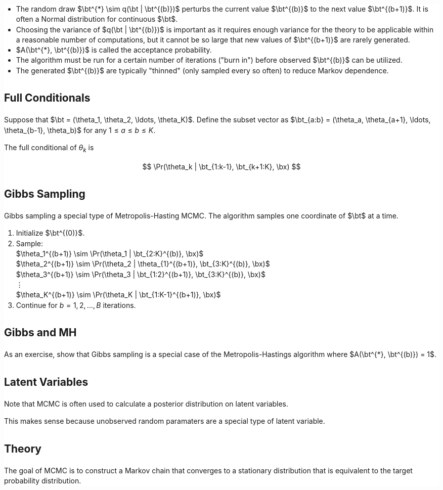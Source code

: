 - The random draw $\bt^{*} \sim q(\bt | \bt^{(b)})$ perturbs the current value $\bt^{(b)}$ to the next value $\bt^{(b+1)}$.  It is often a Normal distribution for continuous $\bt$.
- Choosing the variance of $q(\bt | \bt^{(b)})$ is important as it requires enough variance for the theory to be applicable within a reasonable number of computations, but it cannot be so large that new values of $\bt^{(b+1)}$ are rarely generated.
- $A(\bt^{*}, \bt^{(b)})$ is called the acceptance probability.
- The algorithm must be run for a certain number of iterations ("burn in") before observed $\bt^{(b)}$ can be utilized.
- The generated $\bt^{(b)}$ are typically "thinned" (only sampled every so often) to reduce Markov dependence.


## Full Conditionals

Suppose that $\bt = (\theta_1, \theta_2, \ldots, \theta_K)$.  Define the subset vector as $\bt_{a:b} = (\theta_a, \theta_{a+1}, \ldots, \theta_{b-1}, \theta_b)$ for any $1 \leq a \leq b \leq K$.  

The full conditional of $\theta_k$ is

$$
\Pr(\theta_k | \bt_{1:k-1}, \bt_{k+1:K}, \bx)
$$

## Gibbs Sampling

Gibbs sampling a special type of Metropolis-Hasting MCMC.  The algorithm samples one coordinate of $\bt$ at a time.

1. Initialize $\bt^{(0)}$.
2. Sample:  
$\theta_1^{(b+1)} \sim \Pr(\theta_1 | \bt_{2:K}^{(b)}, \bx)$  
$\theta_2^{(b+1)} \sim \Pr(\theta_2 | \theta_{1}^{(b+1)}, \bt_{3:K}^{(b)}, \bx)$  
$\theta_3^{(b+1)} \sim \Pr(\theta_3 | \bt_{1:2}^{(b+1)}, \bt_{3:K}^{(b)}, \bx)$  
$\vdots$  
$\theta_K^{(b+1)} \sim \Pr(\theta_K | \bt_{1:K-1}^{(b+1)}, \bx)$  
3. Continue for $b = 1, 2, \ldots, B$ iterations.

## Gibbs and MH

As an exercise, show that Gibbs sampling is a special case of the Metropolis-Hastings algorithm where $A(\bt^{*}, \bt^{(b)}) = 1$.

## Latent Variables

Note that MCMC is often used to calculate a posterior distribution on latent variables.

This makes sense because unobserved random paramaters are a special type of latent variable.

## Theory

The goal of MCMC is to construct a Markov chain that converges to a stationary distribution that is equivalent to the target probability distribution.
